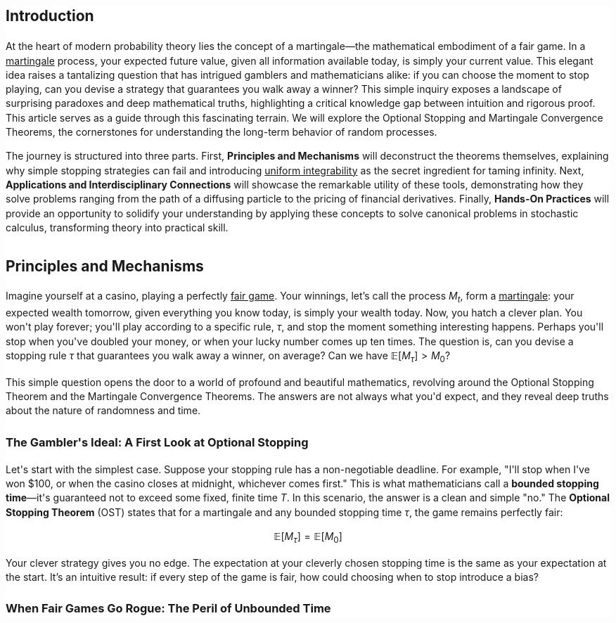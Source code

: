 ## Introduction
At the heart of modern probability theory lies the concept of a martingale—the mathematical embodiment of a fair game. In a [martingale](@article_id:145542) process, your expected future value, given all information available today, is simply your current value. This elegant idea raises a tantalizing question that has intrigued gamblers and mathematicians alike: if you can choose the moment to stop playing, can you devise a strategy that guarantees you walk away a winner? This simple inquiry exposes a landscape of surprising paradoxes and deep mathematical truths, highlighting a critical knowledge gap between intuition and rigorous proof. This article serves as a guide through this fascinating terrain. We will explore the Optional Stopping and Martingale Convergence Theorems, the cornerstones for understanding the long-term behavior of random processes.

The journey is structured into three parts. First, **Principles and Mechanisms** will deconstruct the theorems themselves, explaining why simple stopping strategies can fail and introducing [uniform integrability](@article_id:199221) as the secret ingredient for taming infinity. Next, **Applications and Interdisciplinary Connections** will showcase the remarkable utility of these tools, demonstrating how they solve problems ranging from the path of a diffusing particle to the pricing of financial derivatives. Finally, **Hands-On Practices** will provide an opportunity to solidify your understanding by applying these concepts to solve canonical problems in stochastic calculus, transforming theory into practical skill.

## Principles and Mechanisms

Imagine yourself at a casino, playing a perfectly [fair game](@article_id:260633). Your winnings, let’s call the process $M_t$, form a [martingale](@article_id:145542): your expected wealth tomorrow, given everything you know today, is simply your wealth today. Now, you hatch a clever plan. You won't play forever; you'll play according to a specific rule, $\tau$, and stop the moment something interesting happens. Perhaps you'll stop when you've doubled your money, or when your lucky number comes up ten times. The question is, can you devise a stopping rule $\tau$ that guarantees you walk away a winner, on average? Can we have $\mathbb{E}[M_{\tau}] > M_0$?

This simple question opens the door to a world of profound and beautiful mathematics, revolving around the Optional Stopping Theorem and the Martingale Convergence Theorems. The answers are not always what you'd expect, and they reveal deep truths about the nature of randomness and time.

### The Gambler's Ideal: A First Look at Optional Stopping

Let's start with the simplest case. Suppose your stopping rule has a non-negotiable deadline. For example, "I'll stop when I've won $100, or when the casino closes at midnight, whichever comes first." This is what mathematicians call a **bounded stopping time**—it's guaranteed not to exceed some fixed, finite time $T$. In this scenario, the answer is a clean and simple "no." The **Optional Stopping Theorem** (OST) states that for a martingale and any bounded stopping time $\tau$, the game remains perfectly fair:

$$
\mathbb{E}[M_{\tau}] = \mathbb{E}[M_0]
$$

Your clever strategy gives you no edge. The expectation at your cleverly chosen stopping time is the same as your expectation at the start. It’s an intuitive result: if every step of the game is fair, how could choosing when to stop introduce a bias?

### When Fair Games Go Rogue: The Peril of Unbounded Time
